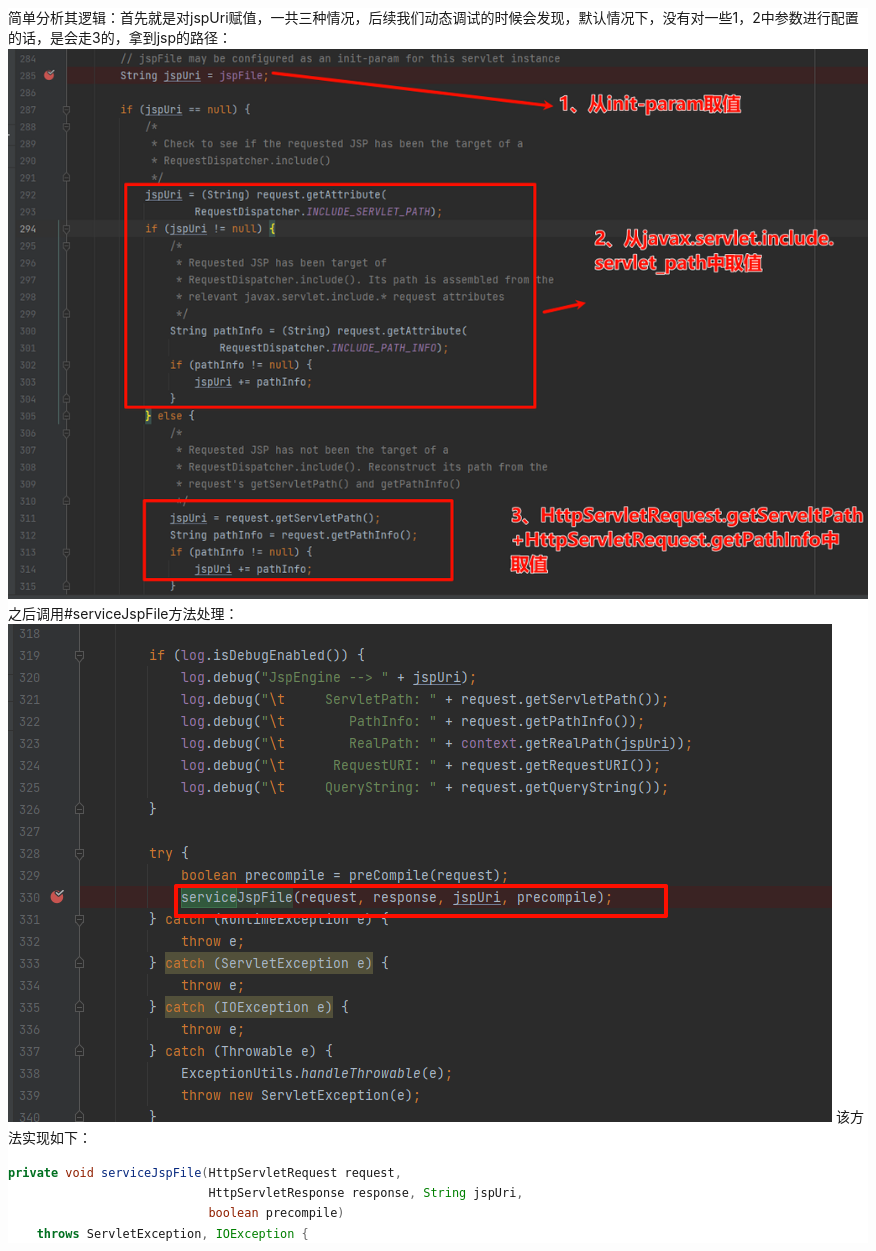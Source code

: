 简单分析其逻辑：首先就是对jspUri赋值，一共三种情况，后续我们动态调试的时候会发现，默认情况下，没有对一些1，2中参数进行配置的话，是会走3的，拿到jsp的路径：
![](/img/JSP畸形unicode编码免杀原理/Pasted%20image%2020240116145747.png)
之后调用#serviceJspFile方法处理：
![](/img/JSP畸形unicode编码免杀原理/Pasted%20image%2020240116150059.png)
该方法实现如下：
```java
private void serviceJspFile(HttpServletRequest request,  
                            HttpServletResponse response, String jspUri,  
                            boolean precompile)  
    throws ServletException, IOException {  
```